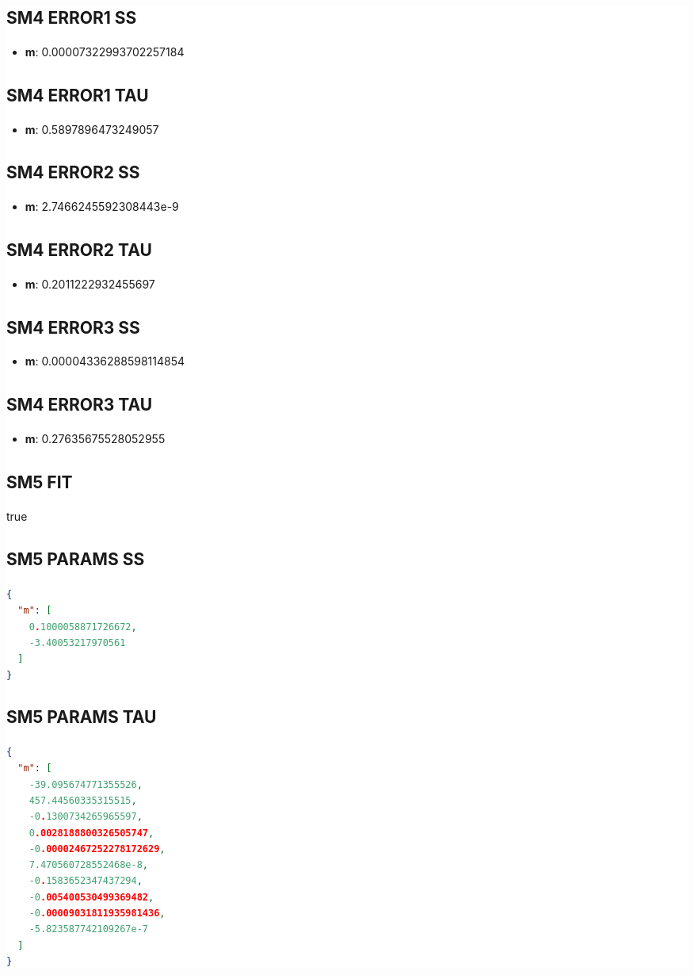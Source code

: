## SM4 ERROR1 SS

- **m**: 0.00007322993702257184

## SM4 ERROR1 TAU

- **m**: 0.5897896473249057

## SM4 ERROR2 SS

- **m**: 2.7466245592308443e-9

## SM4 ERROR2 TAU

- **m**: 0.2011222932455697

## SM4 ERROR3 SS

- **m**: 0.00004336288598114854

## SM4 ERROR3 TAU

- **m**: 0.27635675528052955

## SM5 FIT

true

## SM5 PARAMS SS

```json
{
  "m": [
    0.1000058871726672,
    -3.40053217970561
  ]
}
```

## SM5 PARAMS TAU

```json
{
  "m": [
    -39.095674771355526,
    457.44560335315515,
    -0.1300734265965597,
    0.0028188800326505747,
    -0.00002467252278172629,
    7.470560728552468e-8,
    -0.1583652347437294,
    -0.005400530499369482,
    -0.00009031811935981436,
    -5.823587742109267e-7
  ]
}
```
